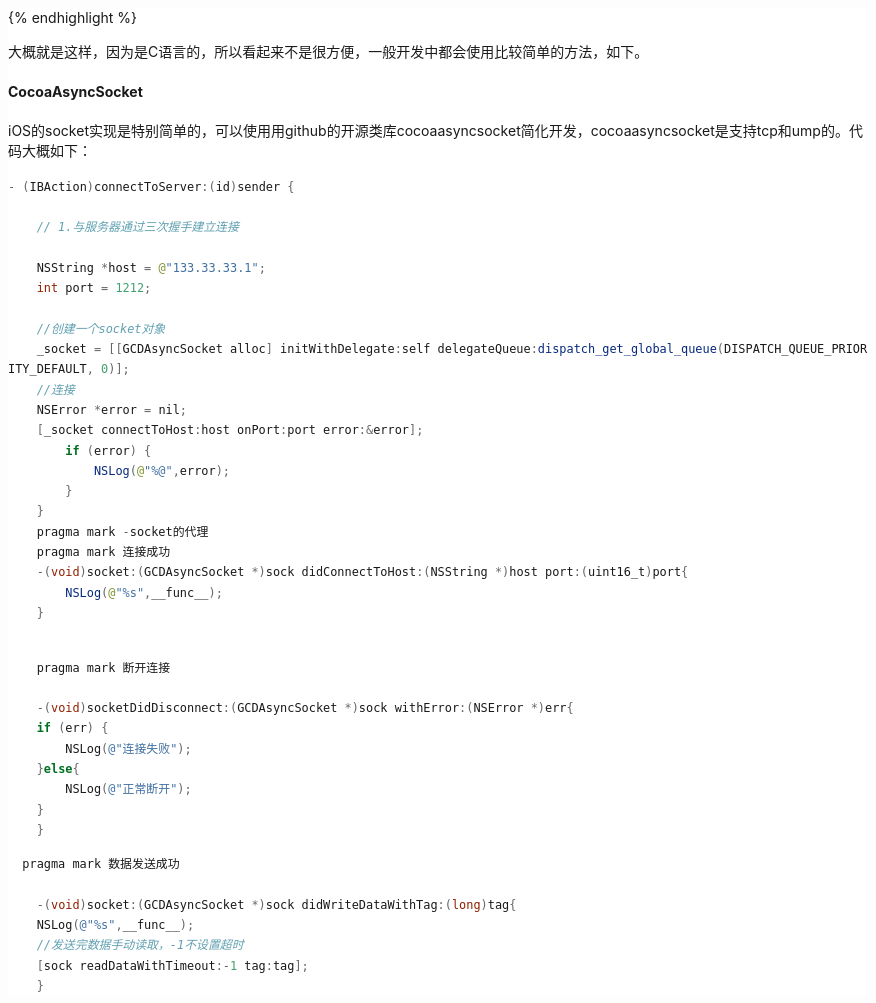 {% endhighlight %}


大概就是这样，因为是C语言的，所以看起来不是很方便，一般开发中都会使用比较简单的方法，如下。

#### CocoaAsyncSocket

iOS的socket实现是特别简单的，可以使用用github的开源类库cocoaasyncsocket简化开发，cocoaasyncsocket是支持tcp和ump的。代码大概如下：

```java
- (IBAction)connectToServer:(id)sender {
 
    // 1.与服务器通过三次握手建立连接
    
    NSString *host = @"133.33.33.1";
    int port = 1212;
    
    //创建一个socket对象
    _socket = [[GCDAsyncSocket alloc] initWithDelegate:self delegateQueue:dispatch_get_global_queue(DISPATCH_QUEUE_PRIORITY_DEFAULT, 0)];
    //连接
    NSError *error = nil;
    [_socket connectToHost:host onPort:port error:&error];
        if (error) {
            NSLog(@"%@",error);
        }
    }
    pragma mark -socket的代理
    pragma mark 连接成功
    -(void)socket:(GCDAsyncSocket *)sock didConnectToHost:(NSString *)host port:(uint16_t)port{
        NSLog(@"%s",__func__);
    }
    
```  
  
``` objective-c 
    pragma mark 断开连接
    
    -(void)socketDidDisconnect:(GCDAsyncSocket *)sock withError:(NSError *)err{
    if (err) {
        NSLog(@"连接失败");
    }else{
        NSLog(@"正常断开");
    }
	}
```	
	
	
```objective-c 
  pragma mark 数据发送成功
  
	-(void)socket:(GCDAsyncSocket *)sock didWriteDataWithTag:(long)tag{
	NSLog(@"%s",__func__);
	//发送完数据手动读取，-1不设置超时
	[sock readDataWithTimeout:-1 tag:tag];
	}
```	
